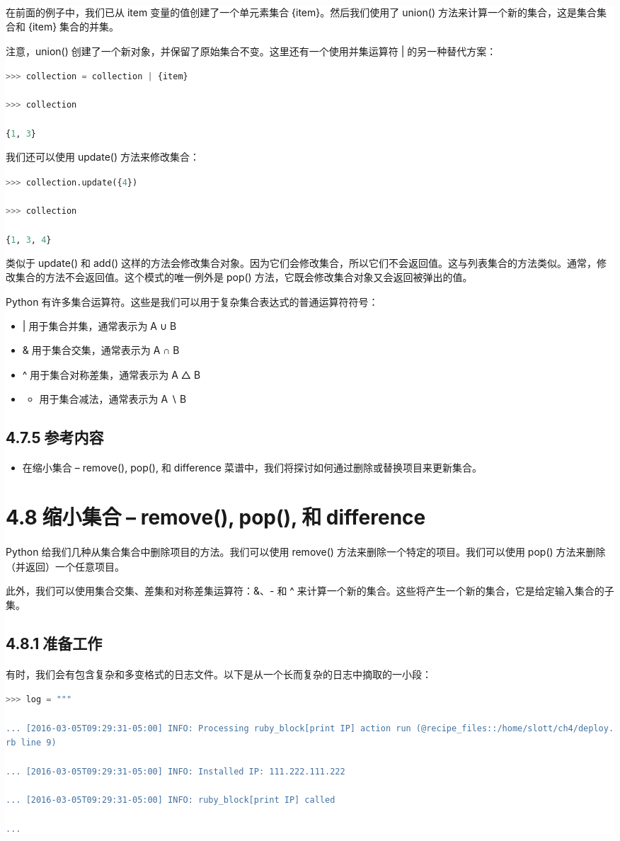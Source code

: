 在前面的例子中，我们已从 item 变量的值创建了一个单元素集合 {item}。然后我们使用了 union() 方法来计算一个新的集合，这是集合集合和 {item} 集合的并集。

注意，union() 创建了一个新对象，并保留了原始集合不变。这里还有一个使用并集运算符 | 的另一种替代方案：

```py
>>> collection = collection | {item} 

>>> collection 

{1, 3} 
```

我们还可以使用 update() 方法来修改集合：

```py
>>> collection.update({4}) 

>>> collection 

{1, 3, 4}
```

类似于 update() 和 add() 这样的方法会修改集合对象。因为它们会修改集合，所以它们不会返回值。这与列表集合的方法类似。通常，修改集合的方法不会返回值。这个模式的唯一例外是 pop() 方法，它既会修改集合对象又会返回被弹出的值。

Python 有许多集合运算符。这些是我们可以用于复杂集合表达式的普通运算符符号：

+   | 用于集合并集，通常表示为 A ∪ B

+   & 用于集合交集，通常表示为 A ∩ B

+   ^ 用于集合对称差集，通常表示为 A △ B

+   - 用于集合减法，通常表示为 A ∖ B

## 4.7.5 参考内容

+   在缩小集合 – remove(), pop(), 和 difference 菜谱中，我们将探讨如何通过删除或替换项目来更新集合。

# 4.8 缩小集合 – remove(), pop(), 和 difference

Python 给我们几种从集合集合中删除项目的方法。我们可以使用 remove() 方法来删除一个特定的项目。我们可以使用 pop() 方法来删除（并返回）一个任意项目。

此外，我们可以使用集合交集、差集和对称差集运算符：&、- 和 ^ 来计算一个新的集合。这些将产生一个新的集合，它是给定输入集合的子集。

## 4.8.1 准备工作

有时，我们会有包含复杂和多变格式的日志文件。以下是从一个长而复杂的日志中摘取的一小段：

```py
>>> log = """ 

... [2016-03-05T09:29:31-05:00] INFO: Processing ruby_block[print IP] action run (@recipe_files::/home/slott/ch4/deploy.rb line 9) 

... [2016-03-05T09:29:31-05:00] INFO: Installed IP: 111.222.111.222 

... [2016-03-05T09:29:31-05:00] INFO: ruby_block[print IP] called 

...
```
